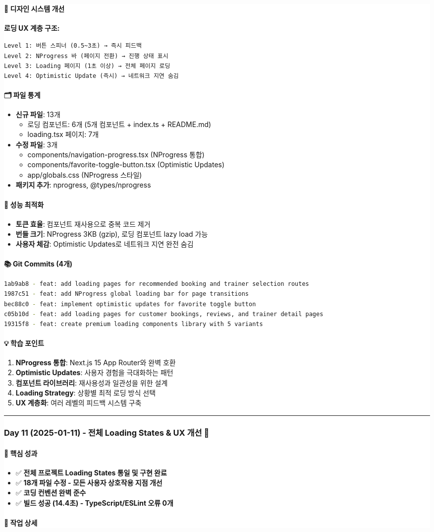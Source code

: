 #### 🎨 디자인 시스템 개선

**로딩 UX 계층 구조:**
```
Level 1: 버튼 스피너 (0.5~3초) → 즉시 피드백
Level 2: NProgress 바 (페이지 전환) → 진행 상태 표시
Level 3: Loading 페이지 (1초 이상) → 전체 페이지 로딩
Level 4: Optimistic Update (즉시) → 네트워크 지연 숨김
```

#### 🗂️ 파일 통계
- **신규 파일**: 13개
  - 로딩 컴포넌트: 6개 (5개 컴포넌트 + index.ts + README.md)
  - loading.tsx 페이지: 7개
- **수정 파일**: 3개
  - components/navigation-progress.tsx (NProgress 통합)
  - components/favorite-toggle-button.tsx (Optimistic Updates)
  - app/globals.css (NProgress 스타일)
- **패키지 추가**: nprogress, @types/nprogress

#### 🚀 성능 최적화
- **토큰 효율**: 컴포넌트 재사용으로 중복 코드 제거
- **번들 크기**: NProgress 3KB (gzip), 로딩 컴포넌트 lazy load 가능
- **사용자 체감**: Optimistic Updates로 네트워크 지연 완전 숨김

#### 📚 Git Commits (4개)
```bash
1ab9ab8 - feat: add loading pages for recommended booking and trainer selection routes
1987c51 - feat: add NProgress global loading bar for page transitions
bec88c0 - feat: implement optimistic updates for favorite toggle button
c05b10d - feat: add loading pages for customer bookings, reviews, and trainer detail pages
19315f8 - feat: create premium loading components library with 5 variants
```

#### 💡 학습 포인트
1. **NProgress 통합**: Next.js 15 App Router와 완벽 호환
2. **Optimistic Updates**: 사용자 경험을 극대화하는 패턴
3. **컴포넌트 라이브러리**: 재사용성과 일관성을 위한 설계
4. **Loading Strategy**: 상황별 최적 로딩 방식 선택
5. **UX 계층화**: 여러 레벨의 피드백 시스템 구축

---

### Day 11 (2025-01-11) - 전체 Loading States & UX 개선 🎨

#### 🎯 핵심 성과
- ✅ **전체 프로젝트 Loading States 통일 및 구현 완료**
- ✅ **18개 파일 수정 - 모든 사용자 상호작용 지점 개선**
- ✅ **코딩 컨벤션 완벽 준수**
- ✅ **빌드 성공 (14.4초) - TypeScript/ESLint 오류 0개**

#### 📝 작업 상세
